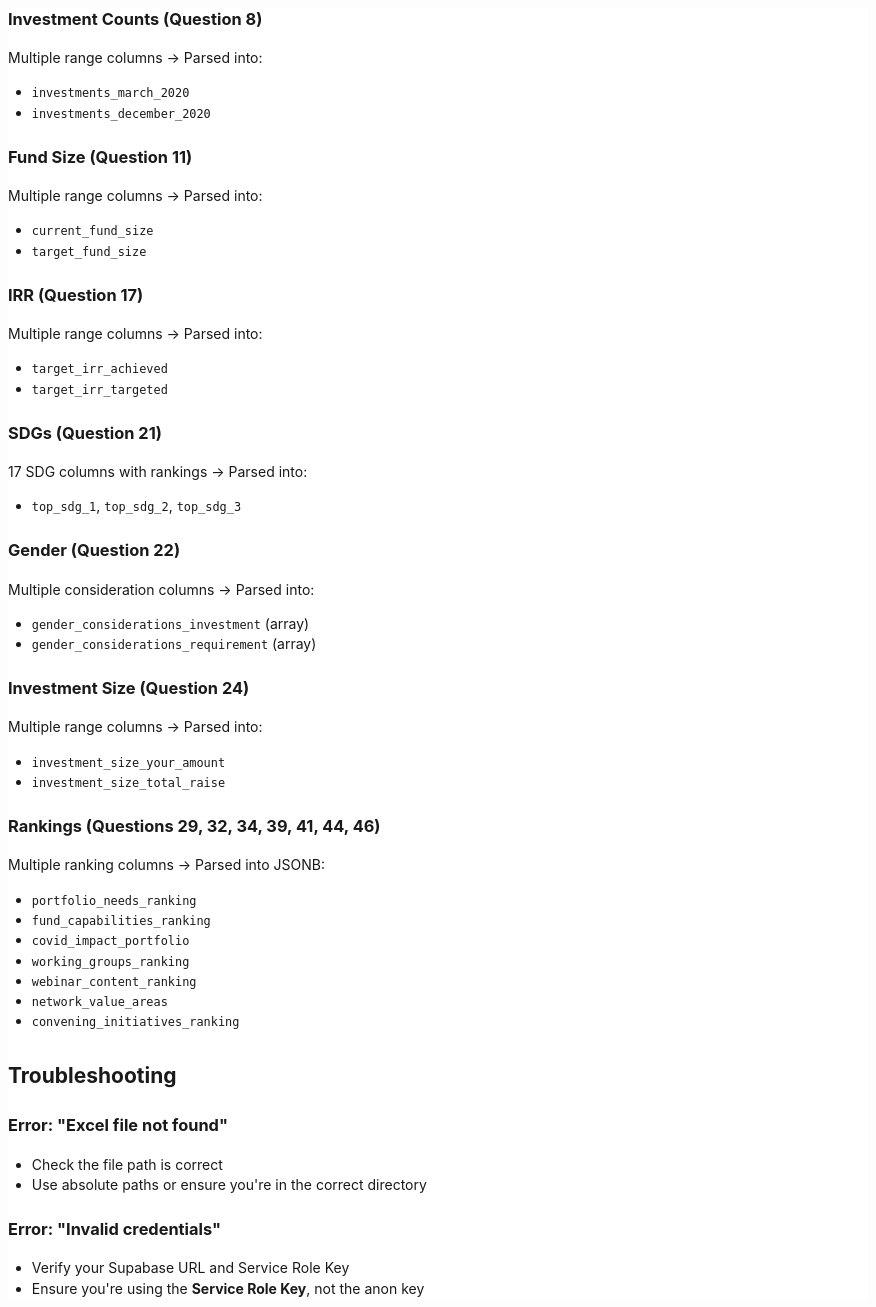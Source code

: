 ### Investment Counts (Question 8)
Multiple range columns → Parsed into:
- `investments_march_2020`
- `investments_december_2020`

### Fund Size (Question 11)
Multiple range columns → Parsed into:
- `current_fund_size`
- `target_fund_size`

### IRR (Question 17)
Multiple range columns → Parsed into:
- `target_irr_achieved`
- `target_irr_targeted`

### SDGs (Question 21)
17 SDG columns with rankings → Parsed into:
- `top_sdg_1`, `top_sdg_2`, `top_sdg_3`

### Gender (Question 22)
Multiple consideration columns → Parsed into:
- `gender_considerations_investment` (array)
- `gender_considerations_requirement` (array)

### Investment Size (Question 24)
Multiple range columns → Parsed into:
- `investment_size_your_amount`
- `investment_size_total_raise`

### Rankings (Questions 29, 32, 34, 39, 41, 44, 46)
Multiple ranking columns → Parsed into JSONB:
- `portfolio_needs_ranking`
- `fund_capabilities_ranking`
- `covid_impact_portfolio`
- `working_groups_ranking`
- `webinar_content_ranking`
- `network_value_areas`
- `convening_initiatives_ranking`

## Troubleshooting

### Error: "Excel file not found"
- Check the file path is correct
- Use absolute paths or ensure you're in the correct directory

### Error: "Invalid credentials"
- Verify your Supabase URL and Service Role Key
- Ensure you're using the **Service Role Key**, not the anon key
